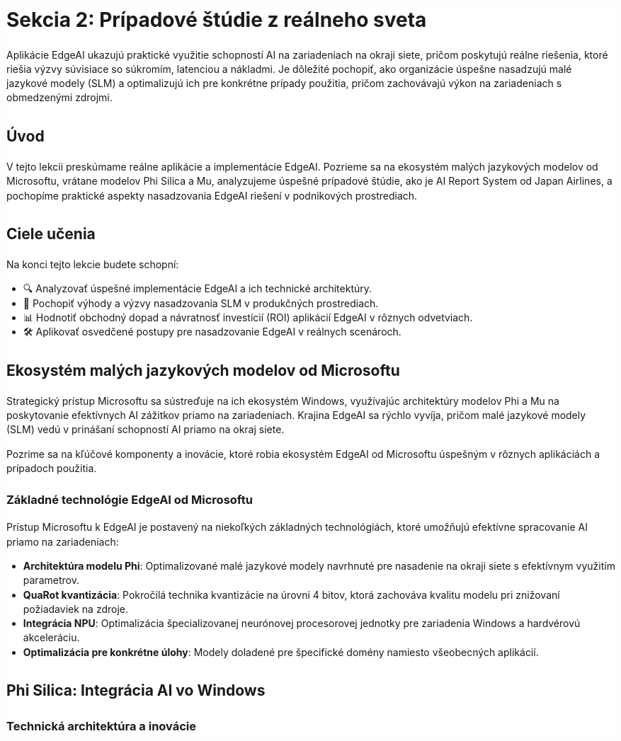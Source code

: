 
# Sekcia 2: Prípadové štúdie z reálneho sveta

Aplikácie EdgeAI ukazujú praktické využitie schopností AI na zariadeniach na okraji siete, pričom poskytujú reálne riešenia, ktoré riešia výzvy súvisiace so súkromím, latenciou a nákladmi. Je dôležité pochopiť, ako organizácie úspešne nasadzujú malé jazykové modely (SLM) a optimalizujú ich pre konkrétne prípady použitia, pričom zachovávajú výkon na zariadeniach s obmedzenými zdrojmi.

## Úvod

V tejto lekcii preskúmame reálne aplikácie a implementácie EdgeAI. Pozrieme sa na ekosystém malých jazykových modelov od Microsoftu, vrátane modelov Phi Silica a Mu, analyzujeme úspešné prípadové štúdie, ako je AI Report System od Japan Airlines, a pochopíme praktické aspekty nasadzovania EdgeAI riešení v podnikových prostrediach.

## Ciele učenia

Na konci tejto lekcie budete schopní:

- 🔍 Analyzovať úspešné implementácie EdgeAI a ich technické architektúry.
- 🔧 Pochopiť výhody a výzvy nasadzovania SLM v produkčných prostrediach.
- 📊 Hodnotiť obchodný dopad a návratnosť investícií (ROI) aplikácií EdgeAI v rôznych odvetviach.
- 🛠️ Aplikovať osvedčené postupy pre nasadzovanie EdgeAI v reálnych scenároch.

## Ekosystém malých jazykových modelov od Microsoftu

Strategický prístup Microsoftu sa sústreďuje na ich ekosystém Windows, využívajúc architektúry modelov Phi a Mu na poskytovanie efektívnych AI zážitkov priamo na zariadeniach. Krajina EdgeAI sa rýchlo vyvíja, pričom malé jazykové modely (SLM) vedú v prinášaní schopností AI priamo na okraj siete.

Pozrime sa na kľúčové komponenty a inovácie, ktoré robia ekosystém EdgeAI od Microsoftu úspešným v rôznych aplikáciách a prípadoch použitia.

### Základné technológie EdgeAI od Microsoftu

Prístup Microsoftu k EdgeAI je postavený na niekoľkých základných technológiách, ktoré umožňujú efektívne spracovanie AI priamo na zariadeniach:

- **Architektúra modelu Phi**: Optimalizované malé jazykové modely navrhnuté pre nasadenie na okraji siete s efektívnym využitím parametrov.
- **QuaRot kvantizácia**: Pokročilá technika kvantizácie na úrovni 4 bitov, ktorá zachováva kvalitu modelu pri znižovaní požiadaviek na zdroje.
- **Integrácia NPU**: Optimalizácia špecializovanej neurónovej procesorovej jednotky pre zariadenia Windows a hardvérovú akceleráciu.
- **Optimalizácia pre konkrétne úlohy**: Modely doladené pre špecifické domény namiesto všeobecných aplikácií.

## Phi Silica: Integrácia AI vo Windows

### Technická architektúra a inovácie
